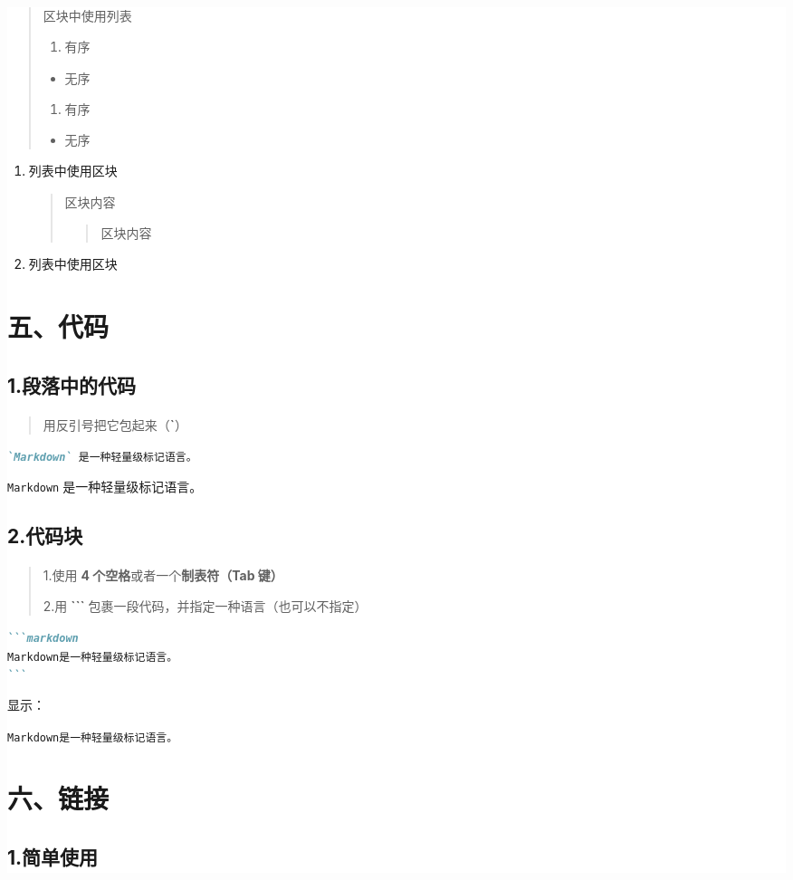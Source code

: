 > 区块中使用列表
>
> 1. 有序
>
> - 无序
>
> 1. 有序
>
> - 无序

1. 列表中使用区块

   > 区块内容
   >
   > > 区块内容

2. 列表中使用区块

# 五、代码

## 1.段落中的代码

> 用反引号把它包起来（**`**）



```markdown
`Markdown` 是一种轻量级标记语言。
```

`Markdown` 是一种轻量级标记语言。

## 2.代码块

> 1.使用 **4 个空格**或者一个**制表符（Tab 键）**
>
> 2.用 **```** 包裹一段代码，并指定一种语言（也可以不指定）



~~~markdown
```markdown
Markdown是一种轻量级标记语言。
```
~~~

显示：



```markdown
Markdown是一种轻量级标记语言。
```

# 六、链接

## 1.简单使用
